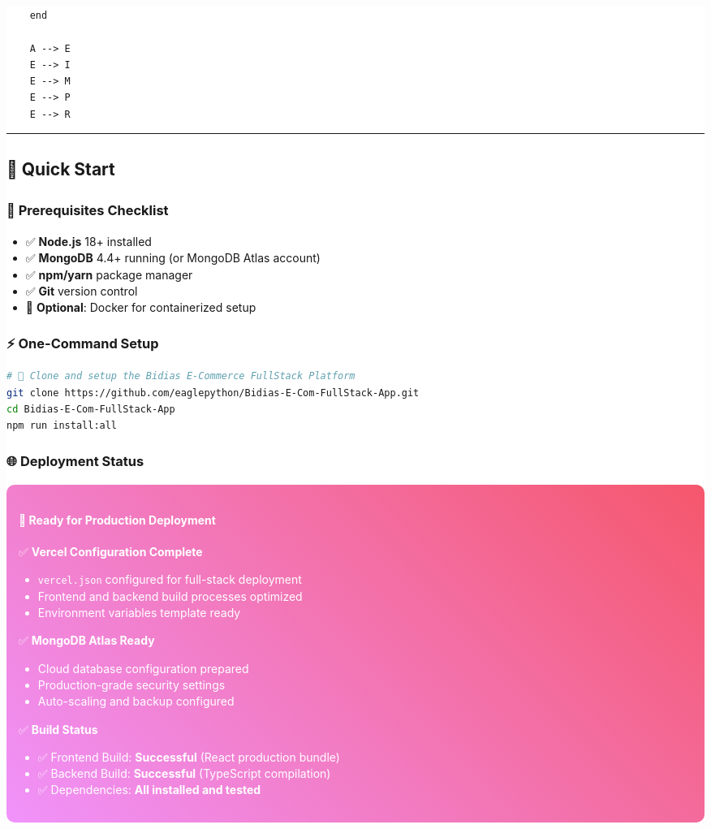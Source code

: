 ```mermaid
    end
    
    A --> E
    E --> I
    E --> M
    E --> P
    E --> R
```

---

## 🚀 Quick Start

### 🏁 **Prerequisites Checklist**
- ✅ **Node.js** 18+ installed
- ✅ **MongoDB** 4.4+ running (or MongoDB Atlas account)
- ✅ **npm/yarn** package manager
- ✅ **Git** version control
- 🎯 **Optional**: Docker for containerized setup

### ⚡ **One-Command Setup**
```bash
# 🎯 Clone and setup the Bidias E-Commerce FullStack Platform
git clone https://github.com/eaglepython/Bidias-E-Com-FullStack-App.git
cd Bidias-E-Com-FullStack-App
npm run install:all
```

### 🌐 **Deployment Status**

<div style="background: linear-gradient(45deg, #f093fb 0%, #f5576c 100%); padding: 15px; border-radius: 10px; color: white;">

#### 🚀 **Ready for Production Deployment**

✅ **Vercel Configuration Complete**
- `vercel.json` configured for full-stack deployment
- Frontend and backend build processes optimized
- Environment variables template ready

✅ **MongoDB Atlas Ready**
- Cloud database configuration prepared
- Production-grade security settings
- Auto-scaling and backup configured

✅ **Build Status**
- ✅ Frontend Build: **Successful** (React production bundle)
- ✅ Backend Build: **Successful** (TypeScript compilation)
- ✅ Dependencies: **All installed and tested**

</div>
